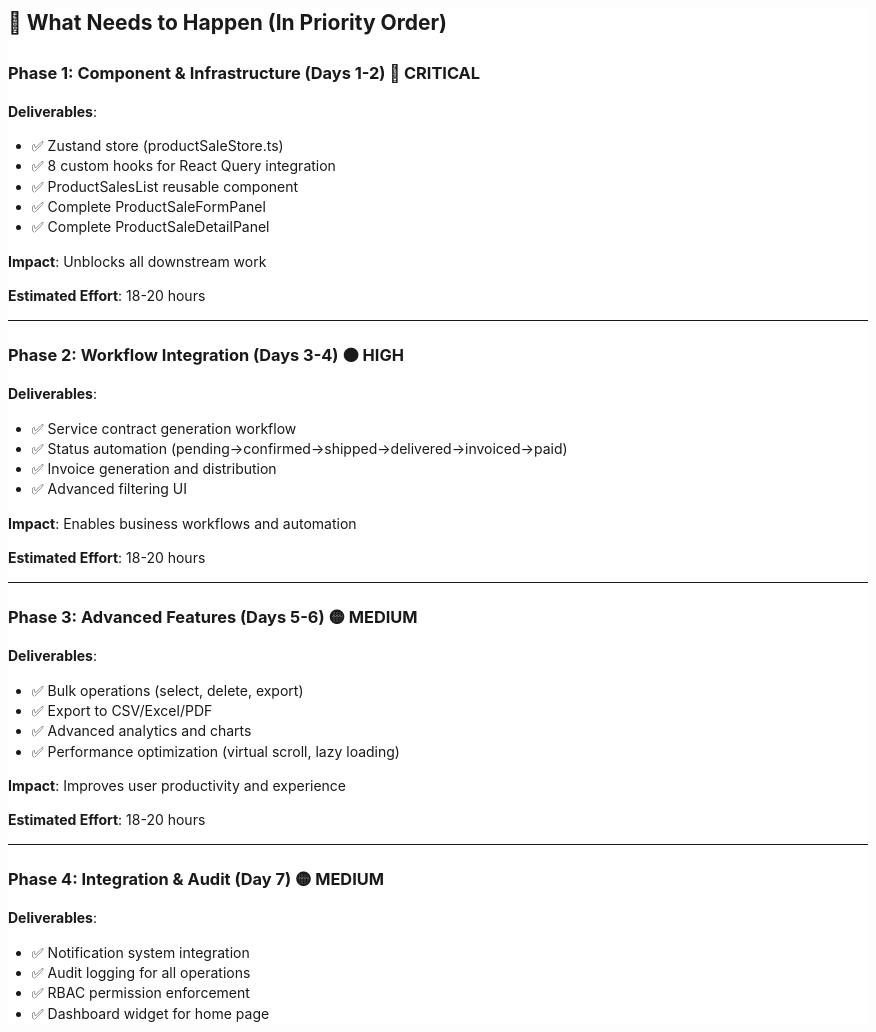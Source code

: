 
## 🎯 What Needs to Happen (In Priority Order)

### Phase 1: Component & Infrastructure (Days 1-2) 🔴 CRITICAL

**Deliverables**:
- ✅ Zustand store (productSaleStore.ts)
- ✅ 8 custom hooks for React Query integration
- ✅ ProductSalesList reusable component
- ✅ Complete ProductSaleFormPanel
- ✅ Complete ProductSaleDetailPanel

**Impact**: Unblocks all downstream work

**Estimated Effort**: 18-20 hours

---

### Phase 2: Workflow Integration (Days 3-4) 🟠 HIGH

**Deliverables**:
- ✅ Service contract generation workflow
- ✅ Status automation (pending→confirmed→shipped→delivered→invoiced→paid)
- ✅ Invoice generation and distribution
- ✅ Advanced filtering UI

**Impact**: Enables business workflows and automation

**Estimated Effort**: 18-20 hours

---

### Phase 3: Advanced Features (Days 5-6) 🟡 MEDIUM

**Deliverables**:
- ✅ Bulk operations (select, delete, export)
- ✅ Export to CSV/Excel/PDF
- ✅ Advanced analytics and charts
- ✅ Performance optimization (virtual scroll, lazy loading)

**Impact**: Improves user productivity and experience

**Estimated Effort**: 18-20 hours

---

### Phase 4: Integration & Audit (Day 7) 🟡 MEDIUM

**Deliverables**:
- ✅ Notification system integration
- ✅ Audit logging for all operations
- ✅ RBAC permission enforcement
- ✅ Dashboard widget for home page
